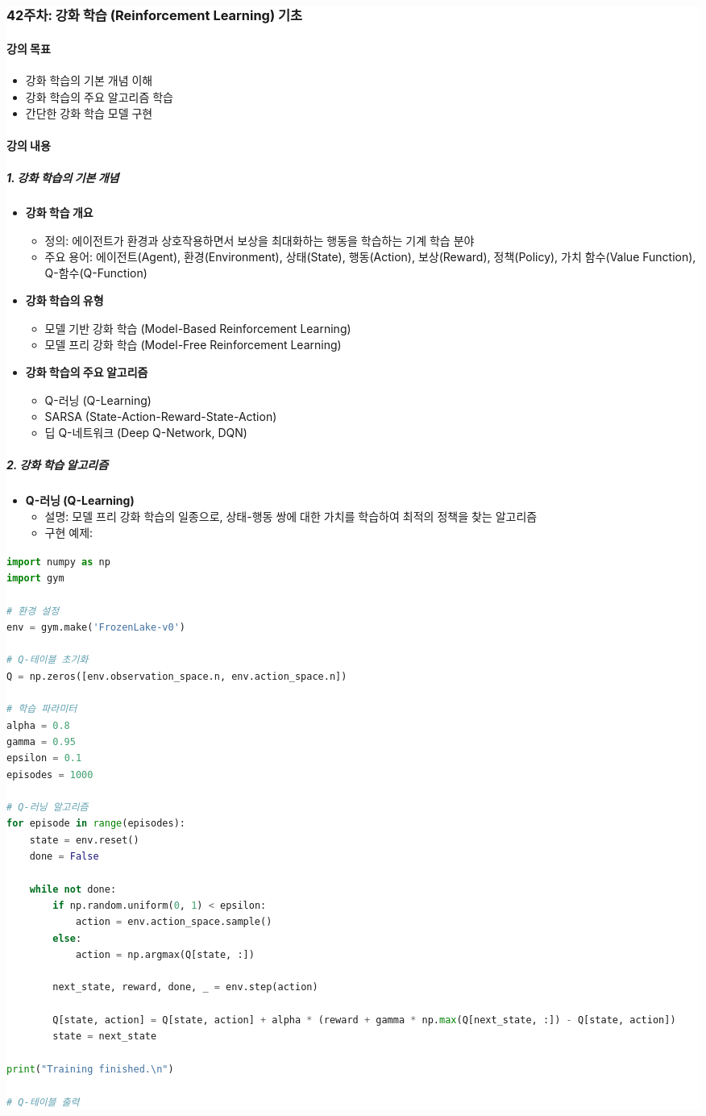 ### 42주차: 강화 학습 (Reinforcement Learning) 기초

#### 강의 목표
- 강화 학습의 기본 개념 이해
- 강화 학습의 주요 알고리즘 학습
- 간단한 강화 학습 모델 구현

#### 강의 내용

##### 1. 강화 학습의 기본 개념
- **강화 학습 개요**
  - 정의: 에이전트가 환경과 상호작용하면서 보상을 최대화하는 행동을 학습하는 기계 학습 분야
  - 주요 용어: 에이전트(Agent), 환경(Environment), 상태(State), 행동(Action), 보상(Reward), 정책(Policy), 가치 함수(Value Function), Q-함수(Q-Function)

- **강화 학습의 유형**
  - 모델 기반 강화 학습 (Model-Based Reinforcement Learning)
  - 모델 프리 강화 학습 (Model-Free Reinforcement Learning)

- **강화 학습의 주요 알고리즘**
  - Q-러닝 (Q-Learning)
  - SARSA (State-Action-Reward-State-Action)
  - 딥 Q-네트워크 (Deep Q-Network, DQN)

##### 2. 강화 학습 알고리즘
- **Q-러닝 (Q-Learning)**
  - 설명: 모델 프리 강화 학습의 일종으로, 상태-행동 쌍에 대한 가치를 학습하여 최적의 정책을 찾는 알고리즘
  - 구현 예제:

```python
import numpy as np
import gym

# 환경 설정
env = gym.make('FrozenLake-v0')

# Q-테이블 초기화
Q = np.zeros([env.observation_space.n, env.action_space.n])

# 학습 파라미터
alpha = 0.8
gamma = 0.95
epsilon = 0.1
episodes = 1000

# Q-러닝 알고리즘
for episode in range(episodes):
    state = env.reset()
    done = False

    while not done:
        if np.random.uniform(0, 1) < epsilon:
            action = env.action_space.sample()
        else:
            action = np.argmax(Q[state, :])

        next_state, reward, done, _ = env.step(action)

        Q[state, action] = Q[state, action] + alpha * (reward + gamma * np.max(Q[next_state, :]) - Q[state, action])
        state = next_state

print("Training finished.\n")

# Q-테이블 출력
```